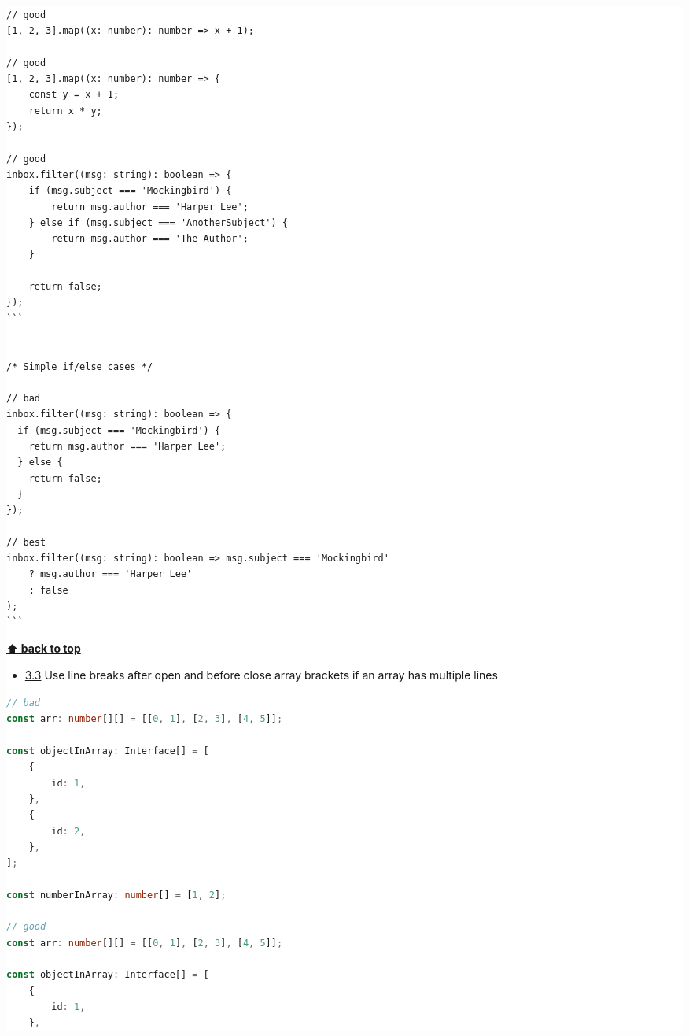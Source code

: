     // good
    [1, 2, 3].map((x: number): number => x + 1);

    // good
    [1, 2, 3].map((x: number): number => {
        const y = x + 1;
        return x * y;
    });

    // good
    inbox.filter((msg: string): boolean => {
        if (msg.subject === 'Mockingbird') {
            return msg.author === 'Harper Lee';
        } else if (msg.subject === 'AnotherSubject') {
            return msg.author === 'The Author';
        }

        return false;
    });
    ```


    /* Simple if/else cases */

    // bad
    inbox.filter((msg: string): boolean => {
      if (msg.subject === 'Mockingbird') {
        return msg.author === 'Harper Lee';
      } else {
        return false;
      }
    });

    // best
    inbox.filter((msg: string): boolean => msg.subject === 'Mockingbird'
        ? msg.author === 'Harper Lee'
        : false
    );
    ```

**[⬆ back to top](#table-of-contents)**

<a name="arrays--bracket-newline"></a><a name="3.3"></a>

-   [3.3](#arrays--bracket-newline) Use line breaks after open and before close array brackets if an array has multiple lines

```typescript
// bad
const arr: number[][] = [[0, 1], [2, 3], [4, 5]];

const objectInArray: Interface[] = [
    {
        id: 1,
    },
    {
        id: 2,
    },
];

const numberInArray: number[] = [1, 2];

// good
const arr: number[][] = [[0, 1], [2, 3], [4, 5]];

const objectInArray: Interface[] = [
    {
        id: 1,
    },
```